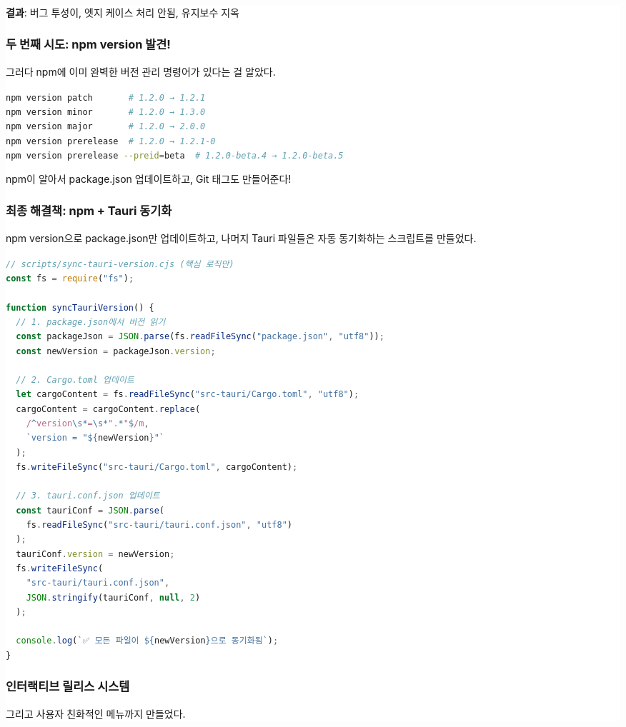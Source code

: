 **결과**: 버그 투성이, 엣지 케이스 처리 안됨, 유지보수 지옥

### 두 번째 시도: npm version 발견!

그러다 npm에 이미 완벽한 버전 관리 명령어가 있다는 걸 알았다.

```bash
npm version patch       # 1.2.0 → 1.2.1
npm version minor       # 1.2.0 → 1.3.0
npm version major       # 1.2.0 → 2.0.0
npm version prerelease  # 1.2.0 → 1.2.1-0
npm version prerelease --preid=beta  # 1.2.0-beta.4 → 1.2.0-beta.5
```

npm이 알아서 package.json 업데이트하고, Git 태그도 만들어준다!

### 최종 해결책: npm + Tauri 동기화

npm version으로 package.json만 업데이트하고, 나머지 Tauri 파일들은 자동 동기화하는 스크립트를 만들었다.

```javascript
// scripts/sync-tauri-version.cjs (핵심 로직만)
const fs = require("fs");

function syncTauriVersion() {
  // 1. package.json에서 버전 읽기
  const packageJson = JSON.parse(fs.readFileSync("package.json", "utf8"));
  const newVersion = packageJson.version;

  // 2. Cargo.toml 업데이트
  let cargoContent = fs.readFileSync("src-tauri/Cargo.toml", "utf8");
  cargoContent = cargoContent.replace(
    /^version\s*=\s*".*"$/m,
    `version = "${newVersion}"`
  );
  fs.writeFileSync("src-tauri/Cargo.toml", cargoContent);

  // 3. tauri.conf.json 업데이트
  const tauriConf = JSON.parse(
    fs.readFileSync("src-tauri/tauri.conf.json", "utf8")
  );
  tauriConf.version = newVersion;
  fs.writeFileSync(
    "src-tauri/tauri.conf.json",
    JSON.stringify(tauriConf, null, 2)
  );

  console.log(`✅ 모든 파일이 ${newVersion}으로 동기화됨`);
}
```

### 인터랙티브 릴리스 시스템

그리고 사용자 친화적인 메뉴까지 만들었다.
